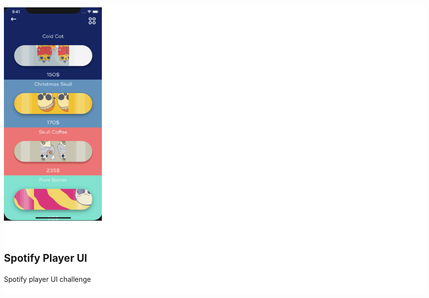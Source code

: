 <img src="./src/assets/examples/skateChallenge.gif" width="200" height="450"  />
<br></br>

## Spotify Player UI

Spotify player UI challenge
<br></br>
